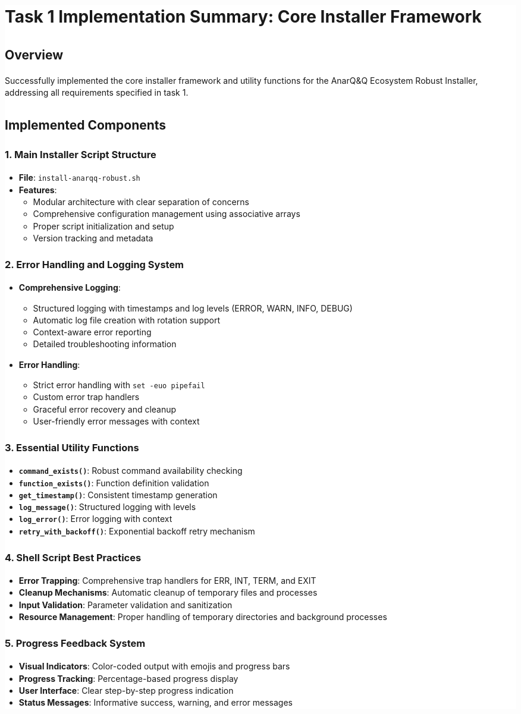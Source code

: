 # Task 1 Implementation Summary: Core Installer Framework

## Overview
Successfully implemented the core installer framework and utility functions for the AnarQ&Q Ecosystem Robust Installer, addressing all requirements specified in task 1.

## Implemented Components

### 1. Main Installer Script Structure
- **File**: `install-anarqq-robust.sh`
- **Features**:
  - Modular architecture with clear separation of concerns
  - Comprehensive configuration management using associative arrays
  - Proper script initialization and setup
  - Version tracking and metadata

### 2. Error Handling and Logging System
- **Comprehensive Logging**:
  - Structured logging with timestamps and log levels (ERROR, WARN, INFO, DEBUG)
  - Automatic log file creation with rotation support
  - Context-aware error reporting
  - Detailed troubleshooting information

- **Error Handling**:
  - Strict error handling with `set -euo pipefail`
  - Custom error trap handlers
  - Graceful error recovery and cleanup
  - User-friendly error messages with context

### 3. Essential Utility Functions
- **`command_exists()`**: Robust command availability checking
- **`function_exists()`**: Function definition validation
- **`get_timestamp()`**: Consistent timestamp generation
- **`log_message()`**: Structured logging with levels
- **`log_error()`**: Error logging with context
- **`retry_with_backoff()`**: Exponential backoff retry mechanism

### 4. Shell Script Best Practices
- **Error Trapping**: Comprehensive trap handlers for ERR, INT, TERM, and EXIT
- **Cleanup Mechanisms**: Automatic cleanup of temporary files and processes
- **Input Validation**: Parameter validation and sanitization
- **Resource Management**: Proper handling of temporary directories and background processes

### 5. Progress Feedback System
- **Visual Indicators**: Color-coded output with emojis and progress bars
- **Progress Tracking**: Percentage-based progress display
- **User Interface**: Clear step-by-step progress indication
- **Status Messages**: Informative success, warning, and error messages
